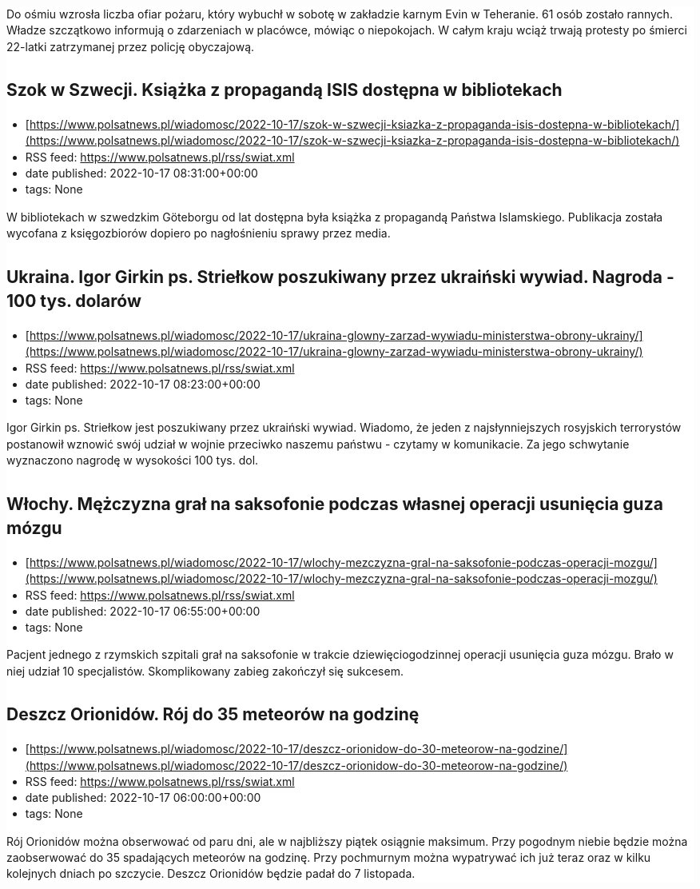 Do ośmiu wzrosła liczba ofiar pożaru, który wybuchł w sobotę w zakładzie karnym Evin w Teheranie. 61 osób zostało rannych. Władze szczątkowo informują o zdarzeniach w placówce, mówiąc o niepokojach. W całym kraju wciąż trwają protesty po śmierci 22-latki zatrzymanej przez policję obyczajową.

## Szok w Szwecji. Książka z propagandą ISIS dostępna w bibliotekach
 - [https://www.polsatnews.pl/wiadomosc/2022-10-17/szok-w-szwecji-ksiazka-z-propaganda-isis-dostepna-w-bibliotekach/](https://www.polsatnews.pl/wiadomosc/2022-10-17/szok-w-szwecji-ksiazka-z-propaganda-isis-dostepna-w-bibliotekach/)
 - RSS feed: https://www.polsatnews.pl/rss/swiat.xml
 - date published: 2022-10-17 08:31:00+00:00
 - tags: None

W bibliotekach w szwedzkim Göteborgu od lat dostępna była książka z propagandą Państwa Islamskiego. Publikacja została wycofana z księgozbiorów dopiero po nagłośnieniu sprawy przez media.

## Ukraina. Igor Girkin ps. Striełkow poszukiwany przez ukraiński wywiad. Nagroda - 100 tys. dolarów
 - [https://www.polsatnews.pl/wiadomosc/2022-10-17/ukraina-glowny-zarzad-wywiadu-ministerstwa-obrony-ukrainy/](https://www.polsatnews.pl/wiadomosc/2022-10-17/ukraina-glowny-zarzad-wywiadu-ministerstwa-obrony-ukrainy/)
 - RSS feed: https://www.polsatnews.pl/rss/swiat.xml
 - date published: 2022-10-17 08:23:00+00:00
 - tags: None

Igor Girkin ps. Striełkow jest poszukiwany przez ukraiński wywiad. Wiadomo, że jeden z najsłynniejszych rosyjskich terrorystów postanowił wznowić swój udział w wojnie przeciwko naszemu państwu - czytamy w komunikacie. Za jego schwytanie wyznaczono nagrodę w wysokości 100 tys. dol.

## Włochy. Mężczyzna grał na saksofonie podczas własnej operacji usunięcia guza mózgu
 - [https://www.polsatnews.pl/wiadomosc/2022-10-17/wlochy-mezczyzna-gral-na-saksofonie-podczas-operacji-mozgu/](https://www.polsatnews.pl/wiadomosc/2022-10-17/wlochy-mezczyzna-gral-na-saksofonie-podczas-operacji-mozgu/)
 - RSS feed: https://www.polsatnews.pl/rss/swiat.xml
 - date published: 2022-10-17 06:55:00+00:00
 - tags: None

Pacjent jednego z rzymskich szpitali grał na saksofonie w trakcie dziewięciogodzinnej operacji usunięcia guza mózgu. Brało w niej udział 10 specjalistów. Skomplikowany zabieg zakończył się sukcesem.

## Deszcz Orionidów. Rój do 35 meteorów na godzinę
 - [https://www.polsatnews.pl/wiadomosc/2022-10-17/deszcz-orionidow-do-30-meteorow-na-godzine/](https://www.polsatnews.pl/wiadomosc/2022-10-17/deszcz-orionidow-do-30-meteorow-na-godzine/)
 - RSS feed: https://www.polsatnews.pl/rss/swiat.xml
 - date published: 2022-10-17 06:00:00+00:00
 - tags: None

Rój Orionidów można obserwować od paru dni, ale w najbliższy piątek osiągnie maksimum. Przy pogodnym niebie będzie można zaobserwować do 35 spadających meteorów na godzinę. Przy pochmurnym można wypatrywać ich już teraz oraz w kilku kolejnych dniach po szczycie. Deszcz Orionidów będzie padał do 7 listopada.
